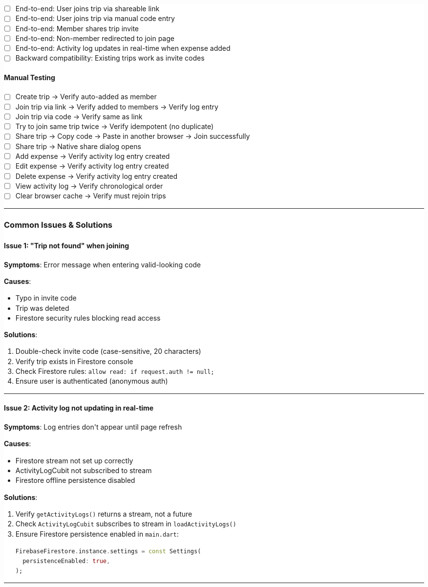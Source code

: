 - [ ] End-to-end: User joins trip via shareable link
- [ ] End-to-end: User joins trip via manual code entry
- [ ] End-to-end: Member shares trip invite
- [ ] End-to-end: Non-member redirected to join page
- [ ] End-to-end: Activity log updates in real-time when expense added
- [ ] Backward compatibility: Existing trips work as invite codes

#### Manual Testing

- [ ] Create trip → Verify auto-added as member
- [ ] Join trip via link → Verify added to members → Verify log entry
- [ ] Join trip via code → Verify same as link
- [ ] Try to join same trip twice → Verify idempotent (no duplicate)
- [ ] Share trip → Copy code → Paste in another browser → Join successfully
- [ ] Share trip → Native share dialog opens
- [ ] Add expense → Verify activity log entry created
- [ ] Edit expense → Verify activity log entry created
- [ ] Delete expense → Verify activity log entry created
- [ ] View activity log → Verify chronological order
- [ ] Clear browser cache → Verify must rejoin trips

---

### Common Issues & Solutions

#### Issue 1: "Trip not found" when joining

**Symptoms**: Error message when entering valid-looking code

**Causes**:
- Typo in invite code
- Trip was deleted
- Firestore security rules blocking read access

**Solutions**:
1. Double-check invite code (case-sensitive, 20 characters)
2. Verify trip exists in Firestore console
3. Check Firestore rules: `allow read: if request.auth != null;`
4. Ensure user is authenticated (anonymous auth)

---

#### Issue 2: Activity log not updating in real-time

**Symptoms**: Log entries don't appear until page refresh

**Causes**:
- Firestore stream not set up correctly
- ActivityLogCubit not subscribed to stream
- Firestore offline persistence disabled

**Solutions**:
1. Verify `getActivityLogs()` returns a stream, not a future
2. Check `ActivityLogCubit` subscribes to stream in `loadActivityLogs()`
3. Ensure Firestore persistence enabled in `main.dart`:
   ```dart
   FirebaseFirestore.instance.settings = const Settings(
     persistenceEnabled: true,
   );
   ```

---